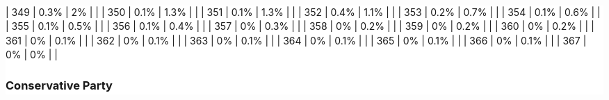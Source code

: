 | 349 | 0.3% | 2% |  |
| 350 | 0.1% | 1.3% |  |
| 351 | 0.1% | 1.3% |  |
| 352 | 0.4% | 1.1% |  |
| 353 | 0.2% | 0.7% |  |
| 354 | 0.1% | 0.6% |  |
| 355 | 0.1% | 0.5% |  |
| 356 | 0.1% | 0.4% |  |
| 357 | 0% | 0.3% |  |
| 358 | 0% | 0.2% |  |
| 359 | 0% | 0.2% |  |
| 360 | 0% | 0.2% |  |
| 361 | 0% | 0.1% |  |
| 362 | 0% | 0.1% |  |
| 363 | 0% | 0.1% |  |
| 364 | 0% | 0.1% |  |
| 365 | 0% | 0.1% |  |
| 366 | 0% | 0.1% |  |
| 367 | 0% | 0% |  |

### Conservative Party
